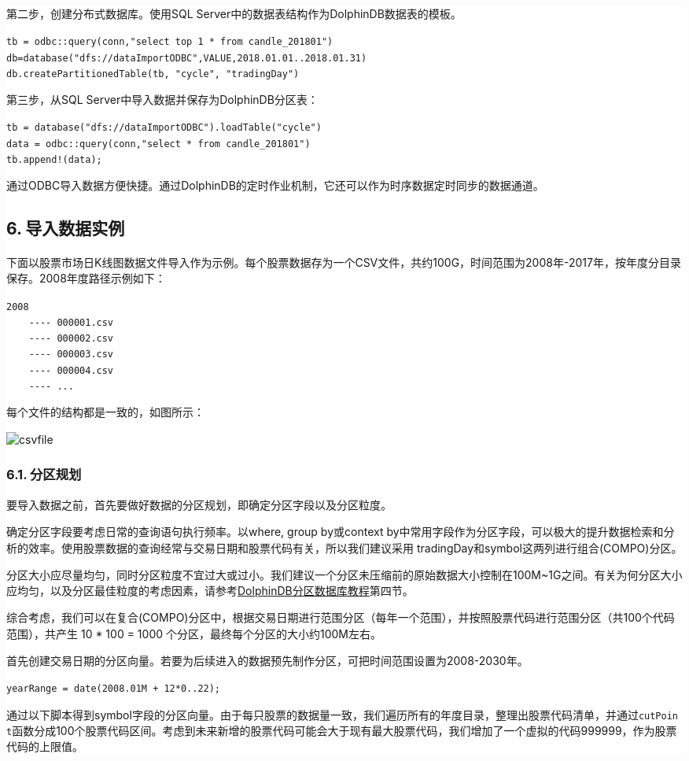第二步，创建分布式数据库。使用SQL Server中的数据表结构作为DolphinDB数据表的模板。

```txt
tb = odbc::query(conn,"select top 1 * from candle_201801")
db=database("dfs://dataImportODBC",VALUE,2018.01.01..2018.01.31)
db.createPartitionedTable(tb, "cycle", "tradingDay")
```

第三步，从SQL Server中导入数据并保存为DolphinDB分区表：

```txt
tb = database("dfs://dataImportODBC").loadTable("cycle")
data = odbc::query(conn,"select * from candle_201801")
tb.append!(data);
```

通过ODBC导入数据方便快捷。通过DolphinDB的定时作业机制，它还可以作为时序数据定时同步的数据通道。

## 6. 导入数据实例

下面以股票市场日K线图数据文件导入作为示例。每个股票数据存为一个CSV文件，共约100G，时间范围为2008年-2017年，按年度分目录保存。2008年度路径示例如下：

```txt
2008
    ---- 000001.csv
    ---- 000002.csv
    ---- 000003.csv
    ---- 000004.csv
    ---- ...
```

每个文件的结构都是一致的，如图所示：

![csvfile](https://github.com/dolphindb/Tutorials_CN/blob/master/images/csvfile.PNG?raw=true)

### 6.1. 分区规划

要导入数据之前，首先要做好数据的分区规划，即确定分区字段以及分区粒度。

确定分区字段要考虑日常的查询语句执行频率。以where, group by或context by中常用字段作为分区字段，可以极大的提升数据检索和分析的效率。使用股票数据的查询经常与交易日期和股票代码有关，所以我们建议采用
tradingDay和symbol这两列进行组合(COMPO)分区。

分区大小应尽量均匀，同时分区粒度不宜过大或过小。我们建议一个分区未压缩前的原始数据大小控制在100M~1G之间。有关为何分区大小应均匀，以及分区最佳粒度的考虑因素，请参考[DolphinDB分区数据库教程](database.md)第四节。

综合考虑，我们可以在复合(COMPO)分区中，根据交易日期进行范围分区（每年一个范围），并按照股票代码进行范围分区（共100个代码范围），共产生 10 * 100 = 1000 个分区，最终每个分区的大小约100M左右。

首先创建交易日期的分区向量。若要为后续进入的数据预先制作分区，可把时间范围设置为2008-2030年。

```txt
yearRange = date(2008.01M + 12*0..22);
```

通过以下脚本得到symbol字段的分区向量。由于每只股票的数据量一致，我们遍历所有的年度目录，整理出股票代码清单，并通过`cutPoint`函数分成100个股票代码区间。考虑到未来新增的股票代码可能会大于现有最大股票代码，我们增加了一个虚拟的代码999999，作为股票代码的上限值。
